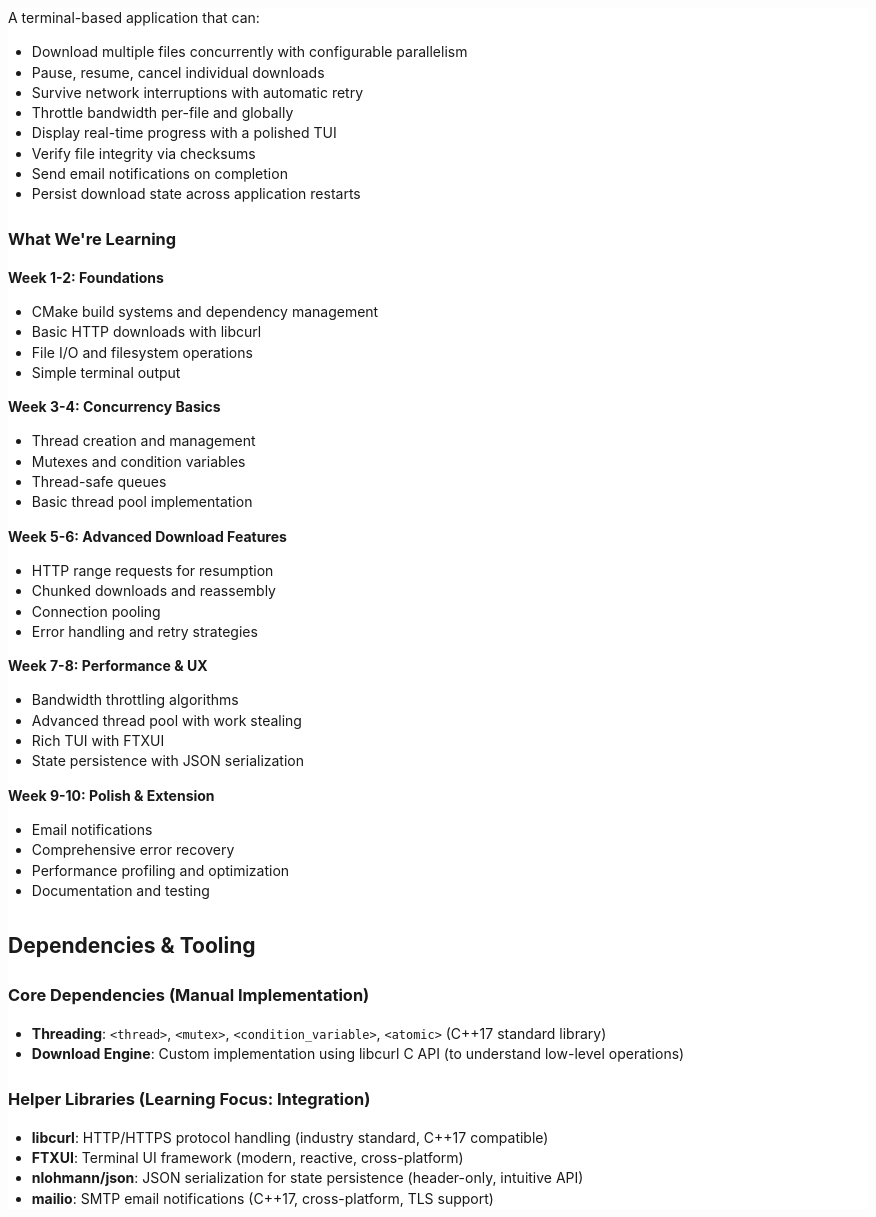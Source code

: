 A terminal-based application that can:
- Download multiple files concurrently with configurable parallelism
- Pause, resume, cancel individual downloads
- Survive network interruptions with automatic retry
- Throttle bandwidth per-file and globally
- Display real-time progress with a polished TUI
- Verify file integrity via checksums
- Send email notifications on completion
- Persist download state across application restarts

### What We're Learning

**Week 1-2: Foundations**
- CMake build systems and dependency management
- Basic HTTP downloads with libcurl
- File I/O and filesystem operations
- Simple terminal output

**Week 3-4: Concurrency Basics**
- Thread creation and management
- Mutexes and condition variables
- Thread-safe queues
- Basic thread pool implementation

**Week 5-6: Advanced Download Features**
- HTTP range requests for resumption
- Chunked downloads and reassembly
- Connection pooling
- Error handling and retry strategies

**Week 7-8: Performance & UX**
- Bandwidth throttling algorithms
- Advanced thread pool with work stealing
- Rich TUI with FTXUI
- State persistence with JSON serialization

**Week 9-10: Polish & Extension**
- Email notifications
- Comprehensive error recovery
- Performance profiling and optimization
- Documentation and testing

## Dependencies & Tooling

### Core Dependencies (Manual Implementation)
- **Threading**: `<thread>`, `<mutex>`, `<condition_variable>`, `<atomic>` (C++17 standard library)
- **Download Engine**: Custom implementation using libcurl C API (to understand low-level operations)

### Helper Libraries (Learning Focus: Integration)
- **libcurl**: HTTP/HTTPS protocol handling (industry standard, C++17 compatible)
- **FTXUI**: Terminal UI framework (modern, reactive, cross-platform)
- **nlohmann/json**: JSON serialization for state persistence (header-only, intuitive API)
- **mailio**: SMTP email notifications (C++17, cross-platform, TLS support)
